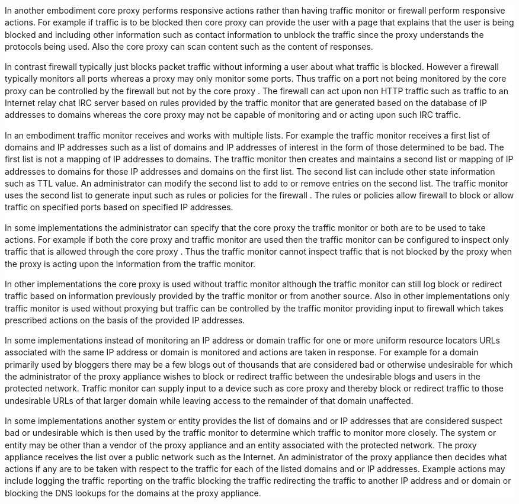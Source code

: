 In another embodiment core proxy performs responsive actions rather than having traffic monitor or firewall perform responsive actions. For example if traffic is to be blocked then core proxy can provide the user with a page that explains that the user is being blocked and including other information such as contact information to unblock the traffic since the proxy understands the protocols being used. Also the core proxy can scan content such as the content of responses.

In contrast firewall typically just blocks packet traffic without informing a user about what traffic is blocked. However a firewall typically monitors all ports whereas a proxy may only monitor some ports. Thus traffic on a port not being monitored by the core proxy can be controlled by the firewall but not by the core proxy . The firewall can act upon non HTTP traffic such as traffic to an Internet relay chat IRC server based on rules provided by the traffic monitor that are generated based on the database of IP addresses to domains whereas the core proxy may not be capable of monitoring and or acting upon such IRC traffic.

In an embodiment traffic monitor receives and works with multiple lists. For example the traffic monitor receives a first list of domains and IP addresses such as a list of domains and IP addresses of interest in the form of those determined to be bad. The first list is not a mapping of IP addresses to domains. The traffic monitor then creates and maintains a second list or mapping of IP addresses to domains for those IP addresses and domains on the first list. The second list can include other state information such as TTL value. An administrator can modify the second list to add to or remove entries on the second list. The traffic monitor uses the second list to generate input such as rules or policies for the firewall . The rules or policies allow firewall to block or allow traffic on specified ports based on specified IP addresses.

In some implementations the administrator can specify that the core proxy the traffic monitor or both are to be used to take actions. For example if both the core proxy and traffic monitor are used then the traffic monitor can be configured to inspect only traffic that is allowed through the core proxy . Thus the traffic monitor cannot inspect traffic that is not blocked by the proxy when the proxy is acting upon the information from the traffic monitor.

In other implementations the core proxy is used without traffic monitor although the traffic monitor can still log block or redirect traffic based on information previously provided by the traffic monitor or from another source. Also in other implementations only traffic monitor is used without proxying but traffic can be controlled by the traffic monitor providing input to firewall which takes prescribed actions on the basis of the provided IP addresses.

In some implementations instead of monitoring an IP address or domain traffic for one or more uniform resource locators URLs associated with the same IP address or domain is monitored and actions are taken in response. For example for a domain primarily used by bloggers there may be a few blogs out of thousands that are considered bad or otherwise undesirable for which the administrator of the proxy appliance wishes to block or redirect traffic between the undesirable blogs and users in the protected network. Traffic monitor can supply input to a device such as core proxy and thereby block or redirect traffic to those undesirable URLs of that larger domain while leaving access to the remainder of that domain unaffected.

In some implementations another system or entity provides the list of domains and or IP addresses that are considered suspect bad or undesirable which is then used by the traffic monitor to determine which traffic to monitor more closely. The system or entity may be other than a vendor of the proxy appliance and an entity associated with the protected network. The proxy appliance receives the list over a public network such as the Internet. An administrator of the proxy appliance then decides what actions if any are to be taken with respect to the traffic for each of the listed domains and or IP addresses. Example actions may include logging the traffic reporting on the traffic blocking the traffic redirecting the traffic to another IP address and or domain or blocking the DNS lookups for the domains at the proxy appliance.
